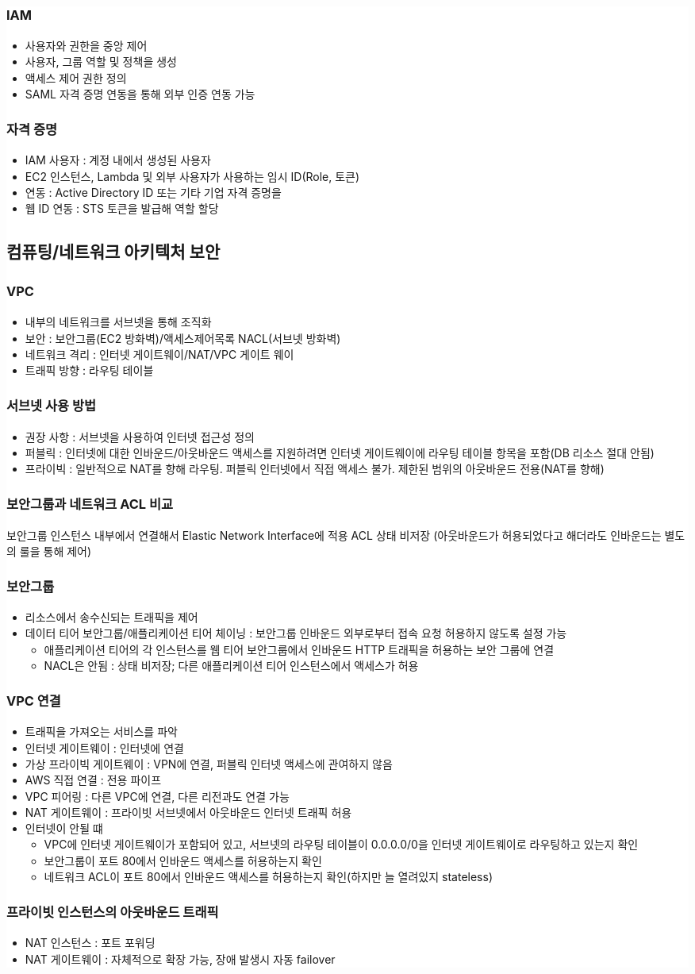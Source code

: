 ### IAM
- 사용자와 권한을 중앙 제어 
- 사용자, 그룹 역할 및 정책을 생성 
- 액세스 제어 권한 정의 
- SAML 자격 증명 연동을 통해 외부 인증 연동 가능 

### 자격 증명
- IAM 사용자 : 계정 내에서 생성된 사용자
- EC2 인스턴스, Lambda 및 외부 사용자가 사용하는 임시 ID(Role, 토큰)
- 연동 : Active Directory ID 또는 기타 기업 자격 증명을 
- 웹 ID 연동 : STS 토큰을 발급해 역할 할당 

## 컴퓨팅/네트워크 아키텍처 보안 
### VPC
- 내부의 네트워크를 서브넷을 통해 조직화 
- 보안 : 보안그룹(EC2 방화벽)/액세스제어목록 NACL(서브넷 방화벽)
- 네트워크 격리 : 인터넷 게이트웨이/NAT/VPC 게이트 웨이
- 트래픽 방향 : 라우팅 테이블 

### 서브넷 사용 방법
- 권장 사항 : 서브넷을 사용하여 인터넷 접근성 정의 
- 퍼블릭 : 인터넷에 대한 인바운드/아웃바운드 액세스를 지원하려면 인터넷 게이트웨이에 라우팅 테이블 항목을 포함(DB 리소스 절대 안됨)
- 프라이빅 : 일반적으로 NAT를 향해 라우팅. 퍼블릭 인터넷에서 직접 액세스 불가. 제한된 범위의 아웃바운드 전용(NAT를 향해)

### 보안그룹과 네트워크 ACL 비교 
보안그룹 인스턴스 내부에서 연결해서  Elastic Network Interface에 적용 
ACL 상태 비저장 (아웃바운드가 허용되었다고 해더라도 인바운드는 별도의 룰을 통해 제어)

### 보안그룹 
- 리소스에서 송수신되는 트래픽을 제어 
- 데이터 티어 보안그룹/애플리케이션 티어 체이닝 : 보안그룹 인바운드 외부로부터 접속 요청 허용하지 않도록 설정 가능
  - 애플리케이션 티어의 각 인스턴스를 웹 티어 보안그룹에서 인바운드 HTTP 트래픽을 허용하는 보안 그룹에 연결 
  - NACL은 안됨 : 상태 비저장; 다른 애플리케이션 티어 인스턴스에서 액세스가 허용 

### VPC 연결 
- 트래픽을 가져오는 서비스를 파악
- 인터넷 게이트웨이 : 인터넷에 연결
- 가상 프라이빅 게이트웨이 : VPN에 연결, 퍼블릭 인터넷 액세스에 관여하지 않음 
- AWS 직접 연결 : 전용 파이프
- VPC 피어링 : 다른 VPC에 연결, 다른 리전과도 연결 가능  
- NAT 게이트웨이 : 프라이빗 서브넷에서 아웃바운드 인터넷 트래픽 허용 
- 인터넷이 안될 떄 
  - VPC에 인터넷 게이트웨이가 포함되어 있고, 서브넷의 라우팅 테이블이 0.0.0.0/0을 인터넷 게이트웨이로 라우팅하고 있는지 확인
  - 보안그룹이 포트 80에서 인바운드 액세스를 허용하는지 확인
  - 네트워크 ACL이 포트 80에서 인바운드 액세스를 허용하는지 확인(하지만 늘 열려있지 stateless) 

### 프라이빗 인스턴스의 아웃바운드 트래픽 
- NAT 인스턴스 : 포트 포워딩
- NAT 게이트웨이 : 자체적으로 확장 가능, 장애 발생시 자동 failover 
